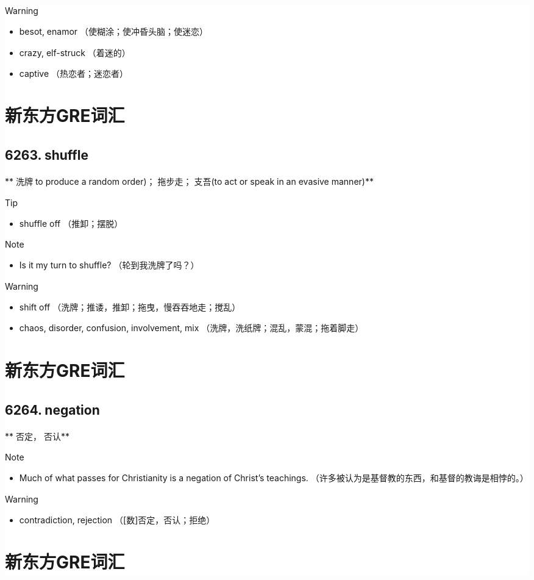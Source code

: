 > [!WARNING]
>
> - besot, enamor （使糊涂；使冲昏头脑；使迷恋）
>
> - crazy, elf-struck （着迷的）
>
> - captive （热恋者；迷恋者）
>

# 新东方GRE词汇

## 6263. shuffle

** 洗牌 to produce a random order)； 拖步走； 支吾(to act or speak in an evasive manner)**

> [!TIP]
>
> - shuffle off （推卸；摆脱）
>

> [!NOTE]
>
> - Is it my turn to shuffle? （轮到我洗牌了吗？）
>

> [!WARNING]
>
> - shift off （洗牌；推诿，推卸；拖曳，慢吞吞地走；搅乱）
>
> - chaos, disorder, confusion, involvement, mix （洗牌，洗纸牌；混乱，蒙混；拖着脚走）
>

# 新东方GRE词汇

## 6264. negation

** 否定， 否认**

> [!NOTE]
>
> - Much of what passes for Christianity is a negation of Christ’s teachings. （许多被认为是基督教的东西，和基督的教诲是相悖的。）
>

> [!WARNING]
>
> - contradiction, rejection （[数]否定，否认；拒绝）
>

# 新东方GRE词汇
